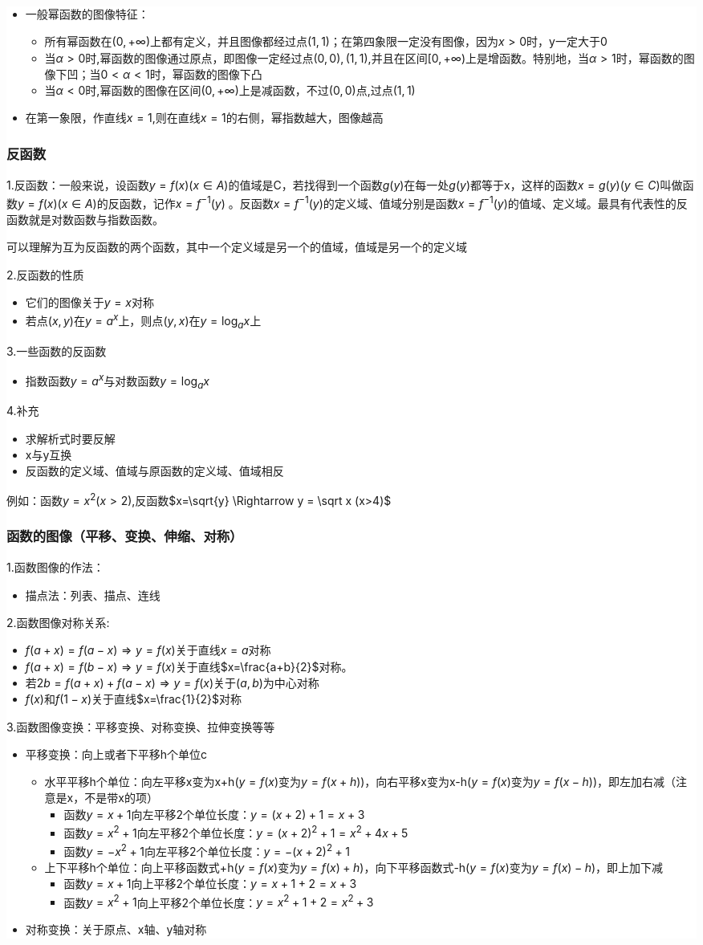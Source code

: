 - 一般幂函数的图像特征：
  - 所有幂函数在$(0,+\infty)$上都有定义，并且图像都经过点$(1,1)$；在第四象限一定没有图像，因为$x>0$时，y一定大于0
  - 当$\alpha>0$时,幂函数的图像通过原点，即图像一定经过点$(0,0),(1,1)$,并且在区间$[0,+\infty)$上是增函数。特别地，当$\alpha>1$时，幂函数的图像下凹；当$0<\alpha <1$时，幂函数的图像下凸
  - 当$\alpha < 0$时,幂函数的图像在区间$(0,+\infty)$上是减函数，不过$(0,0)$点,过点$(1,1)$
  
- 在第一象限，作直线$x=1$,则在直线$x=1$的右侧，幂指数越大，图像越高

### 反函数

1.反函数：一般来说，设函数$y=f(x)(x∈A)$的值域是C，若找得到一个函数$g(y)$在每一处$g(y)$都等于x，这样的函数$x= g(y)(y∈C)$叫做函数$y=f(x)(x∈A)$的反函数，记作$x=f^{-1}(y)$ 。反函数$x=f^{-1}(y)$的定义域、值域分别是函数$x=f^{-1}(y)$的值域、定义域。最具有代表性的反函数就是对数函数与指数函数。

可以理解为互为反函数的两个函数，其中一个定义域是另一个的值域，值域是另一个的定义域

2.反函数的性质

- 它们的图像关于$y = x$对称
- 若点$(x,y)$在$y=a^x$上，则点$(y,x)$在$y=\log_ax$上

3.一些函数的反函数

- 指数函数$y=a^x$与对数函数$y=\log_ax$

4.补充

- 求解析式时要反解
- x与y互换
- 反函数的定义域、值域与原函数的定义域、值域相反

例如：函数$y=x^2(x>2)$,反函数$x=\sqrt{y} \Rightarrow y = \sqrt x (x>4)$

### 函数的图像（平移、变换、伸缩、对称）

1.函数图像的作法：

- 描点法：列表、描点、连线

2.函数图像对称关系:

- $f(a+x)=f(a-x) \Rightarrow y=f(x)$关于直线$x=a$对称
- $f(a+x)=f(b-x) \Rightarrow y=f(x)$关于直线$x=\frac{a+b}{2}$对称。
- 若$2b=f(a+x)+f(a-x) \Rightarrow y=f(x)$关于$(a,b)$为中心对称
- $f(x)$和$f(1-x)$关于直线$x=\frac{1}{2}$对称

3.函数图像变换：平移变换、对称变换、拉伸变换等等

- 平移变换：向上或者下平移h个单位c

  - 水平平移h个单位：向左平移x变为x+h($y=f(x)$变为$y = f(x+h)$)，向右平移x变为x-h($y=f(x)$变为$y = f(x-h)$)，即左加右减（注意是x，不是带x的项）
    - 函数$y = x + 1$向左平移2个单位长度：$y = (x+2)+1=x+3$
    - 函数$y = x^2 + 1$向左平移2个单位长度：$y = (x+2)^2+1=x^2+4x+5$
    - 函数$y = -x^2+1$向左平移2个单位长度：$y=-(x+2)^2+1$
  - 上下平移h个单位：向上平移函数式+h($y=f(x)$变为$y=f(x)+h$)，向下平移函数式-h($y=f(x)$变为$y=f(x)-h$)，即上加下减
    - 函数$y = x + 1$向上平移2个单位长度：$y = x+1+2=x+3$
    - 函数$y = x^2 + 1$向上平移2个单位长度：$y = x^2 + 1+2=x^2+3$

- 对称变换：关于原点、x轴、y轴对称
